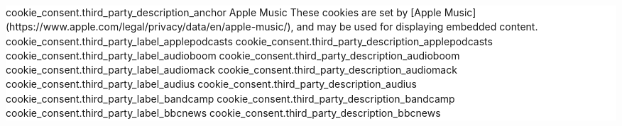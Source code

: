 <td class="dataList-cell">cookie_consent.third_party_description_anchor</td>

</tr>

<tr class="dataList-row dataList-row--noHover">

<td class="dataList-cell dataList-cell--min dataList-cell--alt">Apple Music</td>

<td class="dataList-cell">These cookies are set by [Apple Music](https://www.apple.com/legal/privacy/data/en/apple-music/), and may be used for displaying embedded content.</td>

</tr>

<tr class="dataList-row dataList-row--noHover">

<td class="dataList-cell dataList-cell--min dataList-cell--alt">cookie_consent.third_party_label_applepodcasts</td>

<td class="dataList-cell">cookie_consent.third_party_description_applepodcasts</td>

</tr>

<tr class="dataList-row dataList-row--noHover">

<td class="dataList-cell dataList-cell--min dataList-cell--alt">cookie_consent.third_party_label_audioboom</td>

<td class="dataList-cell">cookie_consent.third_party_description_audioboom</td>

</tr>

<tr class="dataList-row dataList-row--noHover">

<td class="dataList-cell dataList-cell--min dataList-cell--alt">cookie_consent.third_party_label_audiomack</td>

<td class="dataList-cell">cookie_consent.third_party_description_audiomack</td>

</tr>

<tr class="dataList-row dataList-row--noHover">

<td class="dataList-cell dataList-cell--min dataList-cell--alt">cookie_consent.third_party_label_audius</td>

<td class="dataList-cell">cookie_consent.third_party_description_audius</td>

</tr>

<tr class="dataList-row dataList-row--noHover">

<td class="dataList-cell dataList-cell--min dataList-cell--alt">cookie_consent.third_party_label_bandcamp</td>

<td class="dataList-cell">cookie_consent.third_party_description_bandcamp</td>

</tr>

<tr class="dataList-row dataList-row--noHover">

<td class="dataList-cell dataList-cell--min dataList-cell--alt">cookie_consent.third_party_label_bbcnews</td>

<td class="dataList-cell">cookie_consent.third_party_description_bbcnews</td>
